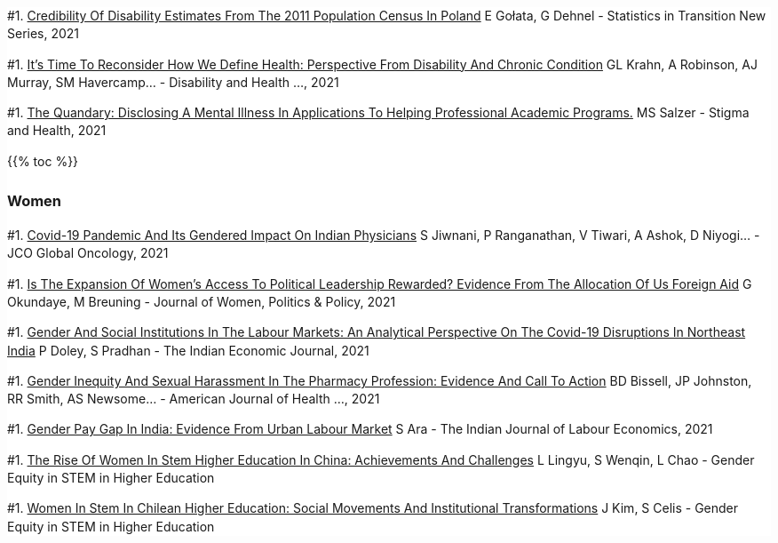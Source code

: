 \#1. [Credibility Of Disability Estimates From The 2011 Population
Census In
Poland](https://www.exeley.com/exeley/journals/statistics_in_transition/22/2/pdf/10.21307_stattrans-2021-016.pdf)
E Gołata, G Dehnel - Statistics in Transition New Series, 2021

\#1. [It’s Time To Reconsider How We Define Health: Perspective From
Disability And Chronic
Condition](https://www.sciencedirect.com/science/article/pii/S1936657421000753)
GL Krahn, A Robinson, AJ Murray, SM Havercamp… - Disability and
Health …, 2021

\#1. [The Quandary: Disclosing A Mental Illness In Applications To
Helping Professional Academic
Programs.](https://psycnet.apa.org/record/2021-57745-001) MS Salzer -
Stigma and Health, 2021

{{% toc %}}

### Women

\#1. [Covid-19 Pandemic And Its Gendered Impact On Indian
Physicians](https://ascopubs.org/doi/pdfdirect/10.1200/GO.21.00020) S
Jiwnani, P Ranganathan, V Tiwari, A Ashok, D Niyogi… - JCO Global
Oncology, 2021

\#1. [Is The Expansion Of Women’s Access To Political Leadership
Rewarded? Evidence From The Allocation Of Us Foreign
Aid](https://www.tandfonline.com/doi/abs/10.1080/1554477X.2021.1929599)
G Okundaye, M Breuning - Journal of Women, Politics & Policy, 2021

\#1. [Gender And Social Institutions In The Labour Markets: An
Analytical Perspective On The Covid-19 Disruptions In Northeast
India](https://journals.sagepub.com/doi/abs/10.1177/00194662211023838) P
Doley, S Pradhan - The Indian Economic Journal, 2021

\#1. [Gender Inequity And Sexual Harassment In The Pharmacy Profession:
Evidence And Call To
Action](https://academic.oup.com/ajhp/advance-article-abstract/doi/10.1093/ajhp/zxab275/6316771)
BD Bissell, JP Johnston, RR Smith, AS Newsome… - American Journal of
Health …, 2021

\#1. [Gender Pay Gap In India: Evidence From Urban Labour
Market](https://link.springer.com/article/10.1007/s41027-021-00319-9) S
Ara - The Indian Journal of Labour Economics, 2021

\#1. [The Rise Of Women In Stem Higher Education In China: Achievements
And
Challenges](https://www.taylorfrancis.com/chapters/oa-edit/10.4324/9781003053217-43/rise-women-stem-higher-education-china-liu-lingyu-shen-wenqin-li-chao)
L Lingyu, S Wenqin, L Chao - Gender Equity in STEM in Higher Education

\#1. [Women In Stem In Chilean Higher Education: Social Movements And
Institutional
Transformations](https://www.taylorfrancis.com/chapters/oa-edit/10.4324/9781003053217-913/women-stem-chilean-higher-education-jeongeun-kim-sergio-celis)
J Kim, S Celis - Gender Equity in STEM in Higher Education
